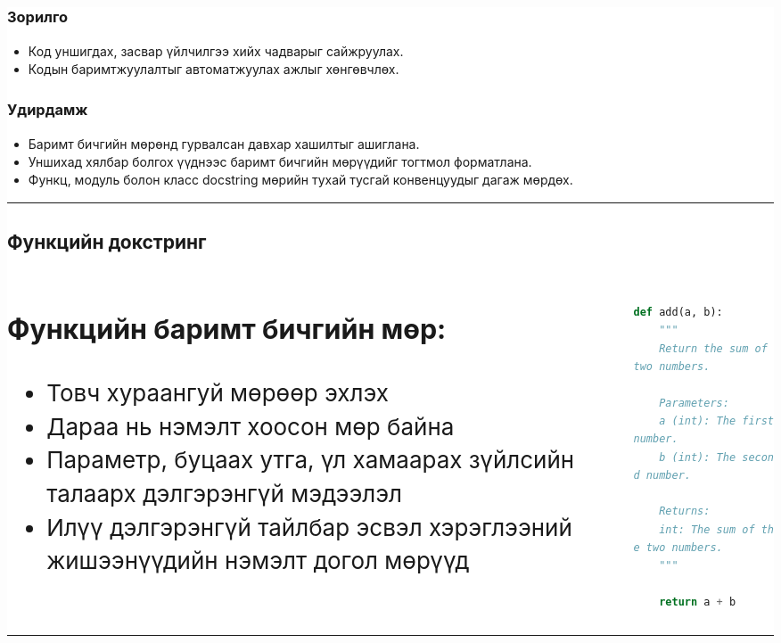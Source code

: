 ### Зорилго


* Код уншигдах, засвар үйлчилгээ хийх чадварыг сайжруулах.
* Кодын баримтжуулалтыг автоматжуулах ажлыг хөнгөвчлөх.

### Удирдамж

* Баримт бичгийн мөрөнд гурвалсан давхар хашилтыг ашиглана.
* Уншихад хялбар болгох үүднээс баримт бичгийн мөрүүдийг тогтмол форматлана.
* Функц, модуль болон класс docstring мөрийн тухай тусгай конвенцуудыг дагаж мөрдөх.

---

## Функцийн докстринг

<div class="columns">

<div style = "font-size: 26px">

### Функцийн баримт бичгийн мөр:
<div class="text">

* Товч хураангуй мөрөөр эхлэх
* Дараа нь нэмэлт хоосон мөр байна
* Параметр, буцаах утга, үл хамаарах зүйлсийн талаарх дэлгэрэнгүй мэдээлэл
* Илүү дэлгэрэнгүй тайлбар эсвэл хэрэглээний жишээнүүдийн нэмэлт догол мөрүүд
</div>

</div>

<div>

<br>

```python
def add(a, b):
    """
    Return the sum of two numbers.

    Parameters:
    a (int): The first number.
    b (int): The second number.

    Returns:
    int: The sum of the two numbers.
    """

    return a + b
```
</div>
</div>

---
